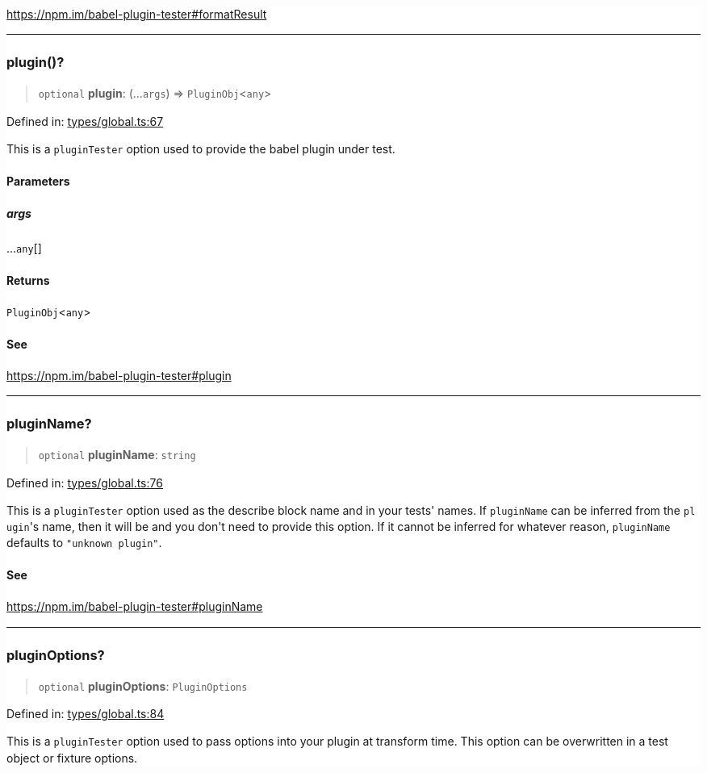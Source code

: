 https://npm.im/babel-plugin-tester#formatResult

***

### plugin()?

> `optional` **plugin**: (...`args`) => `PluginObj`\<`any`\>

Defined in: [types/global.ts:67](https://github.com/babel-utils/babel-plugin-tester/blob/fc3d21b0d5e00d8cddad4db323f3724c672066fd/types/global.ts#L67)

This is a `pluginTester` option used to provide the babel plugin under
test.

#### Parameters

##### args

...`any`[]

#### Returns

`PluginObj`\<`any`\>

#### See

https://npm.im/babel-plugin-tester#plugin

***

### pluginName?

> `optional` **pluginName**: `string`

Defined in: [types/global.ts:76](https://github.com/babel-utils/babel-plugin-tester/blob/fc3d21b0d5e00d8cddad4db323f3724c672066fd/types/global.ts#L76)

This is a `pluginTester` option used as the describe block name and in your
tests' names. If `pluginName` can be inferred from the `plugin`'s name,
then it will be and you don't need to provide this option. If it cannot be
inferred for whatever reason, `pluginName` defaults to `"unknown plugin"`.

#### See

https://npm.im/babel-plugin-tester#pluginName

***

### pluginOptions?

> `optional` **pluginOptions**: `PluginOptions`

Defined in: [types/global.ts:84](https://github.com/babel-utils/babel-plugin-tester/blob/fc3d21b0d5e00d8cddad4db323f3724c672066fd/types/global.ts#L84)

This is a `pluginTester` option used to pass options into your plugin at
transform time. This option can be overwritten in a test object or fixture
options.
